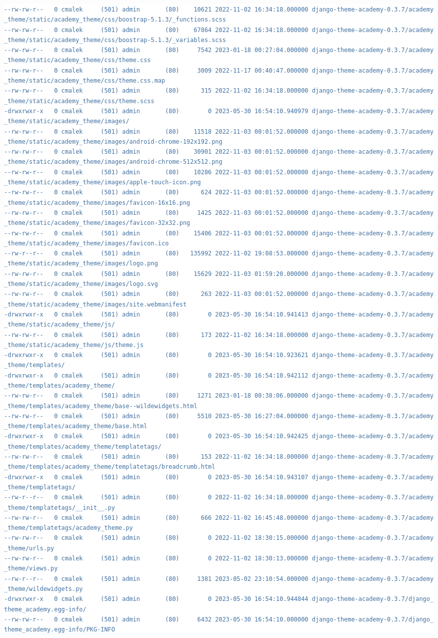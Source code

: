 ```diff
--rw-rw-r--   0 cmalek     (501) admin       (80)    10621 2022-11-02 16:34:18.000000 django-theme-academy-0.3.7/academy_theme/static/academy_theme/css/boostrap-5.1.3/_functions.scss
--rw-rw-r--   0 cmalek     (501) admin       (80)    67864 2022-11-02 16:34:18.000000 django-theme-academy-0.3.7/academy_theme/static/academy_theme/css/boostrap-5.1.3/_variables.scss
--rw-rw-r--   0 cmalek     (501) admin       (80)     7542 2023-01-18 00:27:04.000000 django-theme-academy-0.3.7/academy_theme/static/academy_theme/css/theme.css
--rw-rw-r--   0 cmalek     (501) admin       (80)     3009 2022-11-17 00:40:47.000000 django-theme-academy-0.3.7/academy_theme/static/academy_theme/css/theme.css.map
--rw-rw-r--   0 cmalek     (501) admin       (80)      315 2022-11-02 16:34:18.000000 django-theme-academy-0.3.7/academy_theme/static/academy_theme/css/theme.scss
-drwxrwxr-x   0 cmalek     (501) admin       (80)        0 2023-05-30 16:54:10.940979 django-theme-academy-0.3.7/academy_theme/static/academy_theme/images/
--rw-rw-r--   0 cmalek     (501) admin       (80)    11518 2022-11-03 00:01:52.000000 django-theme-academy-0.3.7/academy_theme/static/academy_theme/images/android-chrome-192x192.png
--rw-rw-r--   0 cmalek     (501) admin       (80)    30901 2022-11-03 00:01:52.000000 django-theme-academy-0.3.7/academy_theme/static/academy_theme/images/android-chrome-512x512.png
--rw-rw-r--   0 cmalek     (501) admin       (80)    10286 2022-11-03 00:01:52.000000 django-theme-academy-0.3.7/academy_theme/static/academy_theme/images/apple-touch-icon.png
--rw-rw-r--   0 cmalek     (501) admin       (80)      624 2022-11-03 00:01:52.000000 django-theme-academy-0.3.7/academy_theme/static/academy_theme/images/favicon-16x16.png
--rw-rw-r--   0 cmalek     (501) admin       (80)     1425 2022-11-03 00:01:52.000000 django-theme-academy-0.3.7/academy_theme/static/academy_theme/images/favicon-32x32.png
--rw-rw-r--   0 cmalek     (501) admin       (80)    15406 2022-11-03 00:01:52.000000 django-theme-academy-0.3.7/academy_theme/static/academy_theme/images/favicon.ico
--rw-r--r--   0 cmalek     (501) admin       (80)   135992 2022-11-02 19:08:53.000000 django-theme-academy-0.3.7/academy_theme/static/academy_theme/images/logo.png
--rw-rw-r--   0 cmalek     (501) admin       (80)    15629 2022-11-03 01:59:20.000000 django-theme-academy-0.3.7/academy_theme/static/academy_theme/images/logo.svg
--rw-rw-r--   0 cmalek     (501) admin       (80)      263 2022-11-03 00:01:52.000000 django-theme-academy-0.3.7/academy_theme/static/academy_theme/images/site.webmanifest
-drwxrwxr-x   0 cmalek     (501) admin       (80)        0 2023-05-30 16:54:10.941413 django-theme-academy-0.3.7/academy_theme/static/academy_theme/js/
--rw-rw-r--   0 cmalek     (501) admin       (80)      173 2022-11-02 16:34:18.000000 django-theme-academy-0.3.7/academy_theme/static/academy_theme/js/theme.js
-drwxrwxr-x   0 cmalek     (501) admin       (80)        0 2023-05-30 16:54:10.923621 django-theme-academy-0.3.7/academy_theme/templates/
-drwxrwxr-x   0 cmalek     (501) admin       (80)        0 2023-05-30 16:54:10.942112 django-theme-academy-0.3.7/academy_theme/templates/academy_theme/
--rw-rw-r--   0 cmalek     (501) admin       (80)     1271 2023-01-18 00:38:06.000000 django-theme-academy-0.3.7/academy_theme/templates/academy_theme/base--wildewidgets.html
--rw-rw-r--   0 cmalek     (501) admin       (80)     5510 2023-05-30 16:27:04.000000 django-theme-academy-0.3.7/academy_theme/templates/academy_theme/base.html
-drwxrwxr-x   0 cmalek     (501) admin       (80)        0 2023-05-30 16:54:10.942425 django-theme-academy-0.3.7/academy_theme/templates/academy_theme/templatetags/
--rw-rw-r--   0 cmalek     (501) admin       (80)      153 2022-11-02 16:34:18.000000 django-theme-academy-0.3.7/academy_theme/templates/academy_theme/templatetags/breadcrumb.html
-drwxrwxr-x   0 cmalek     (501) admin       (80)        0 2023-05-30 16:54:10.943107 django-theme-academy-0.3.7/academy_theme/templatetags/
--rw-r--r--   0 cmalek     (501) admin       (80)        0 2022-11-02 16:34:18.000000 django-theme-academy-0.3.7/academy_theme/templatetags/__init__.py
--rw-rw-r--   0 cmalek     (501) admin       (80)      666 2022-11-02 16:45:48.000000 django-theme-academy-0.3.7/academy_theme/templatetags/academy_theme.py
--rw-rw-r--   0 cmalek     (501) admin       (80)        0 2022-11-02 18:30:15.000000 django-theme-academy-0.3.7/academy_theme/urls.py
--rw-rw-r--   0 cmalek     (501) admin       (80)        0 2022-11-02 18:30:13.000000 django-theme-academy-0.3.7/academy_theme/views.py
--rw-r--r--   0 cmalek     (501) admin       (80)     1381 2023-05-02 23:10:54.000000 django-theme-academy-0.3.7/academy_theme/wildewidgets.py
-drwxrwxr-x   0 cmalek     (501) admin       (80)        0 2023-05-30 16:54:10.944844 django-theme-academy-0.3.7/django_theme_academy.egg-info/
--rw-rw-r--   0 cmalek     (501) admin       (80)     6432 2023-05-30 16:54:10.000000 django-theme-academy-0.3.7/django_theme_academy.egg-info/PKG-INFO
```